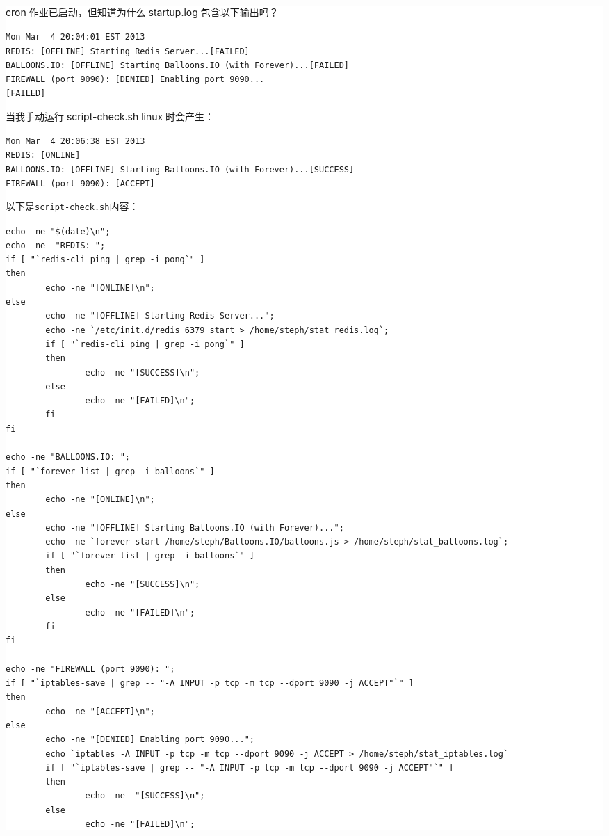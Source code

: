 cron 作业已启动，但知道为什么 startup.log 包含以下输出吗？

```
Mon Mar  4 20:04:01 EST 2013
REDIS: [OFFLINE] Starting Redis Server...[FAILED]
BALLOONS.IO: [OFFLINE] Starting Balloons.IO (with Forever)...[FAILED]
FIREWALL (port 9090): [DENIED] Enabling port 9090...
[FAILED] 
```

当我手动运行 script-check.sh linux 时会产生：

```
Mon Mar  4 20:06:38 EST 2013
REDIS: [ONLINE]
BALLOONS.IO: [OFFLINE] Starting Balloons.IO (with Forever)...[SUCCESS]
FIREWALL (port 9090): [ACCEPT] 
```

以下是`script-check.sh`内容：

```
echo -ne "$(date)\n";
echo -ne  "REDIS: ";
if [ "`redis-cli ping | grep -i pong`" ]
then
        echo -ne "[ONLINE]\n";
else
        echo -ne "[OFFLINE] Starting Redis Server...";
        echo -ne `/etc/init.d/redis_6379 start > /home/steph/stat_redis.log`;
        if [ "`redis-cli ping | grep -i pong`" ]
        then
                echo -ne "[SUCCESS]\n";
        else
                echo -ne "[FAILED]\n";
        fi
fi

echo -ne "BALLOONS.IO: ";
if [ "`forever list | grep -i balloons`" ]
then
        echo -ne "[ONLINE]\n";
else
        echo -ne "[OFFLINE] Starting Balloons.IO (with Forever)...";
        echo -ne `forever start /home/steph/Balloons.IO/balloons.js > /home/steph/stat_balloons.log`;
        if [ "`forever list | grep -i balloons`" ]
        then
                echo -ne "[SUCCESS]\n";
        else
                echo -ne "[FAILED]\n";
        fi
fi

echo -ne "FIREWALL (port 9090): ";
if [ "`iptables-save | grep -- "-A INPUT -p tcp -m tcp --dport 9090 -j ACCEPT"`" ]
then
        echo -ne "[ACCEPT]\n";
else
        echo -ne "[DENIED] Enabling port 9090...";
        echo `iptables -A INPUT -p tcp -m tcp --dport 9090 -j ACCEPT > /home/steph/stat_iptables.log`
        if [ "`iptables-save | grep -- "-A INPUT -p tcp -m tcp --dport 9090 -j ACCEPT"`" ]
        then
                echo -ne  "[SUCCESS]\n";
        else
                echo -ne "[FAILED]\n";
```